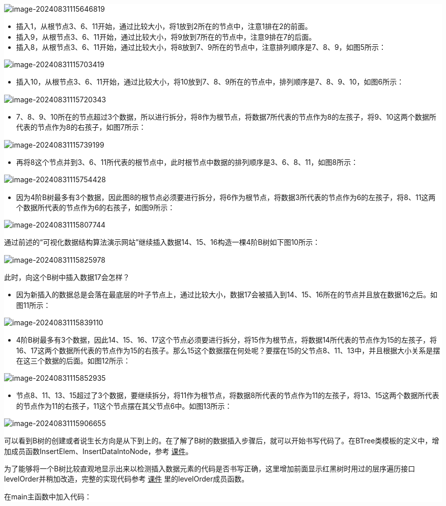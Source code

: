 ![image-20240831115646819](https://raw.githubusercontent.com/qhbsss/Pictures/main/Blog_Picturesimage-20240831115646819.png)

- 插入1，从根节点3、6、11开始，通过比较大小，将1放到2所在的节点中，注意1排在2的前面。
- 插入9，从根节点3、6、11开始，通过比较大小，将9放到7所在的节点中，注意9排在7的后面。
- 插入8，从根节点3、6、11开始，通过比较大小，将8放到7、9所在的节点中，注意排列顺序是7、8、9，如图5所示：

![image-20240831115703419](https://raw.githubusercontent.com/qhbsss/Pictures/main/Blog_Picturesimage-20240831115703419.png)

- 插入10，从根节点3、6、11开始，通过比较大小，将10放到7、8、9所在的节点中，排列顺序是7、8、9、10，如图6所示：

![image-20240831115720343](https://raw.githubusercontent.com/qhbsss/Pictures/main/Blog_Picturesimage-20240831115720343.png)

- 7、8、9、10所在的节点超过3个数据，所以进行拆分，将8作为根节点，将数据7所代表的节点作为8的左孩子，将9、10这两个数据所代表的节点作为8的右孩子，如图7所示：

![image-20240831115739199](https://raw.githubusercontent.com/qhbsss/Pictures/main/Blog_Picturesimage-20240831115739199.png)

- 再将8这个节点并到3、6、11所代表的根节点中，此时根节点中数据的排列顺序是3、6、8、11，如图8所示：

![image-20240831115754428](https://raw.githubusercontent.com/qhbsss/Pictures/main/Blog_Picturesimage-20240831115754428.png)

- 因为4阶B树最多有3个数据，因此图8的根节点必须要进行拆分，将6作为根节点，将数据3所代表的节点作为6的左孩子，将8、11这两个数据所代表的节点作为6的右孩子，如图9所示：

![image-20240831115807744](https://raw.githubusercontent.com/qhbsss/Pictures/main/Blog_Picturesimage-20240831115807744.png)

通过前述的“可视化数据结构算法演示网站”继续插入数据14、15、16构造一棵4阶B树如下图10所示：

![image-20240831115825978](https://raw.githubusercontent.com/qhbsss/Pictures/main/Blog_Picturesimage-20240831115825978.png)

此时，向这个B树中插入数据17会怎样？

- 因为新插入的数据总是会落在最底层的叶子节点上，通过比较大小，数据17会被插入到14、15、16所在的节点并且放在数据16之后。如图11所示：

![image-20240831115839110](https://raw.githubusercontent.com/qhbsss/Pictures/main/Blog_Picturesimage-20240831115839110.png)

- 4阶B树最多有3个数据，因此14、15、16、17这个节点必须要进行拆分，将15作为根节点，将数据14所代表的节点作为15的左孩子，将16、17这两个数据所代表的节点作为15的右孩子。那么15这个数据摆在何处呢？要摆在15的父节点8、11、13中，并且根据大小关系是摆在这三个数据的后面。如图12所示：

![image-20240831115852935](https://raw.githubusercontent.com/qhbsss/Pictures/main/Blog_Picturesimage-20240831115852935.png)

- 节点8、11、13、15超过了3个数据，要继续拆分，将11作为根节点，将数据8所代表的节点作为11的左孩子，将13、15这两个数据所代表的节点作为11的右孩子，11这个节点摆在其父节点6中。如图13所示：

![image-20240831115906655](https://raw.githubusercontent.com/qhbsss/Pictures/main/Blog_Picturesimage-20240831115906655.png)

可以看到B树的创建或者说生长方向是从下到上的。在了解了B树的数据插入步骤后，就可以开始书写代码了。在BTree类模板的定义中，增加成员函数InsertElem、InsertDataIntoNode，参考 [课件](https://gitee.com/jianw_wang/geektime_cpp_dsa/blob/master/49%EF%BD%9C%E5%A4%9A%E8%B7%AF%E6%9F%A5%E6%89%BE%E6%A0%91%EF%BC%9AB%E6%A0%91%E5%9C%A8%E6%95%B0%E6%8D%AE%E5%BA%93%E4%B8%AD%E7%9A%84%E5%BA%94%E7%94%A8/MyProject.cpp)。

为了能够将一个B树比较直观地显示出来以检测插入数据元素的代码是否书写正确，这里增加前面显示红黑树时用过的层序遍历接口levelOrder并稍加改造，完整的实现代码参考 [课件](https://gitee.com/jianw_wang/geektime_cpp_dsa/blob/master/49%EF%BD%9C%E5%A4%9A%E8%B7%AF%E6%9F%A5%E6%89%BE%E6%A0%91%EF%BC%9AB%E6%A0%91%E5%9C%A8%E6%95%B0%E6%8D%AE%E5%BA%93%E4%B8%AD%E7%9A%84%E5%BA%94%E7%94%A8/MyProject.cpp) 里的levelOrder成员函数。

在main主函数中加入代码：
